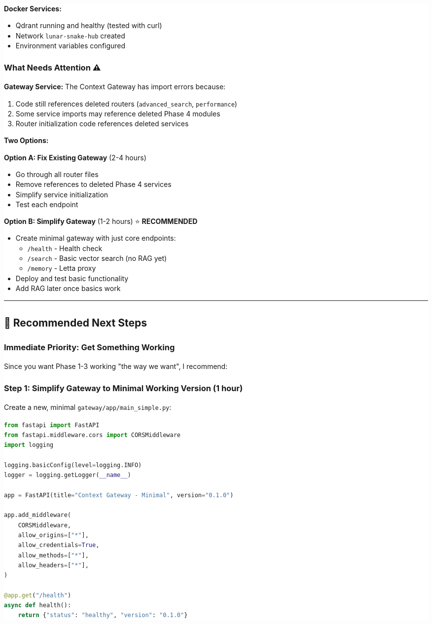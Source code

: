 **Docker Services:**

- Qdrant running and healthy (tested with curl)
- Network `lunar-snake-hub` created
- Environment variables configured

### What Needs Attention ⚠️

**Gateway Service:**
The Context Gateway has import errors because:

1. Code still references deleted routers (`advanced_search`, `performance`)
2. Some service imports may reference deleted Phase 4 modules
3. Router initialization code references deleted services

**Two Options:**

**Option A: Fix Existing Gateway** (2-4 hours)

- Go through all router files
- Remove references to deleted Phase 4 services
- Simplify service initialization
- Test each endpoint

**Option B: Simplify Gateway** (1-2 hours) ⭐ **RECOMMENDED**

- Create minimal gateway with just core endpoints:
  - `/health` - Health check
  - `/search` - Basic vector search (no RAG yet)
  - `/memory` - Letta proxy
- Deploy and test basic functionality
- Add RAG later once basics work

---

## 🎯 Recommended Next Steps

### Immediate Priority: Get Something Working

Since you want Phase 1-3 working "the way we want", I recommend:

### Step 1: Simplify Gateway to Minimal Working Version (1 hour)

Create a new, minimal `gateway/app/main_simple.py`:

```python
from fastapi import FastAPI
from fastapi.middleware.cors import CORSMiddleware
import logging

logging.basicConfig(level=logging.INFO)
logger = logging.getLogger(__name__)

app = FastAPI(title="Context Gateway - Minimal", version="0.1.0")

app.add_middleware(
    CORSMiddleware,
    allow_origins=["*"],
    allow_credentials=True,
    allow_methods=["*"],
    allow_headers=["*"],
)

@app.get("/health")
async def health():
    return {"status": "healthy", "version": "0.1.0"}

```